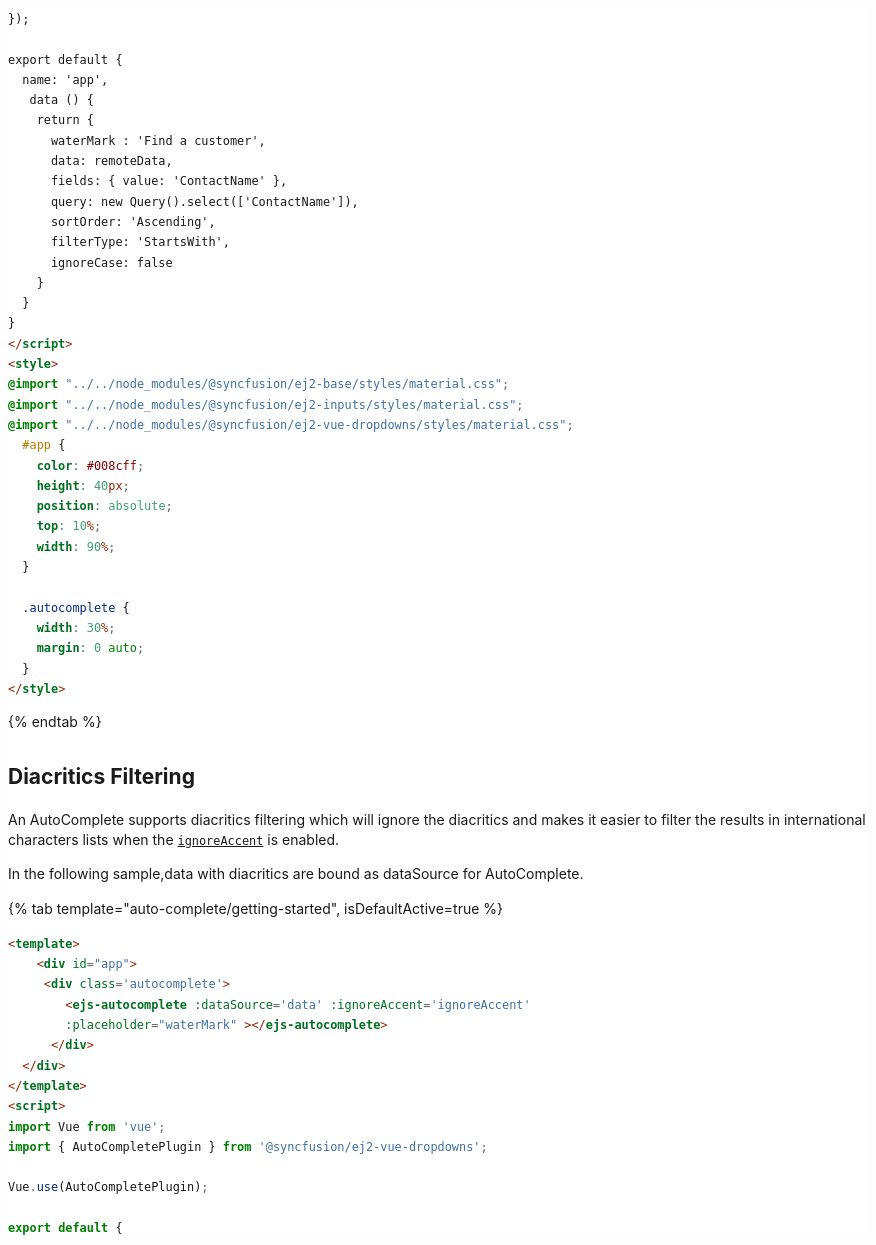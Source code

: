 ```html
});

export default {
  name: 'app',
   data () {
    return {
      waterMark : 'Find a customer',
      data: remoteData,
      fields: { value: 'ContactName' },
      query: new Query().select(['ContactName']),
      sortOrder: 'Ascending',
      filterType: 'StartsWith',
      ignoreCase: false
    }
  }
}
</script>
<style>
@import "../../node_modules/@syncfusion/ej2-base/styles/material.css";
@import "../../node_modules/@syncfusion/ej2-inputs/styles/material.css";
@import "../../node_modules/@syncfusion/ej2-vue-dropdowns/styles/material.css";
  #app {
    color: #008cff;
    height: 40px;
    position: absolute;
    top: 10%;
    width: 90%;
  }

  .autocomplete {
    width: 30%;
    margin: 0 auto;
  }
</style>
```

{% endtab %}

## Diacritics Filtering

An AutoComplete supports diacritics filtering which will ignore the diacritics and makes
it easier to filter the results in international characters lists when the [`ignoreAccent`](../api/auto-complete/#ignoreaccent)
is enabled.

In the following sample,data with diacritics are bound as dataSource for AutoComplete.

{% tab template="auto-complete/getting-started", isDefaultActive=true %}

```html
<template>
    <div id="app">
     <div class='autocomplete'>
        <ejs-autocomplete :dataSource='data' :ignoreAccent='ignoreAccent'
        :placeholder="waterMark" ></ejs-autocomplete>
      </div>
  </div>
</template>
<script>
import Vue from 'vue';
import { AutoCompletePlugin } from '@syncfusion/ej2-vue-dropdowns';

Vue.use(AutoCompletePlugin);

export default {
```